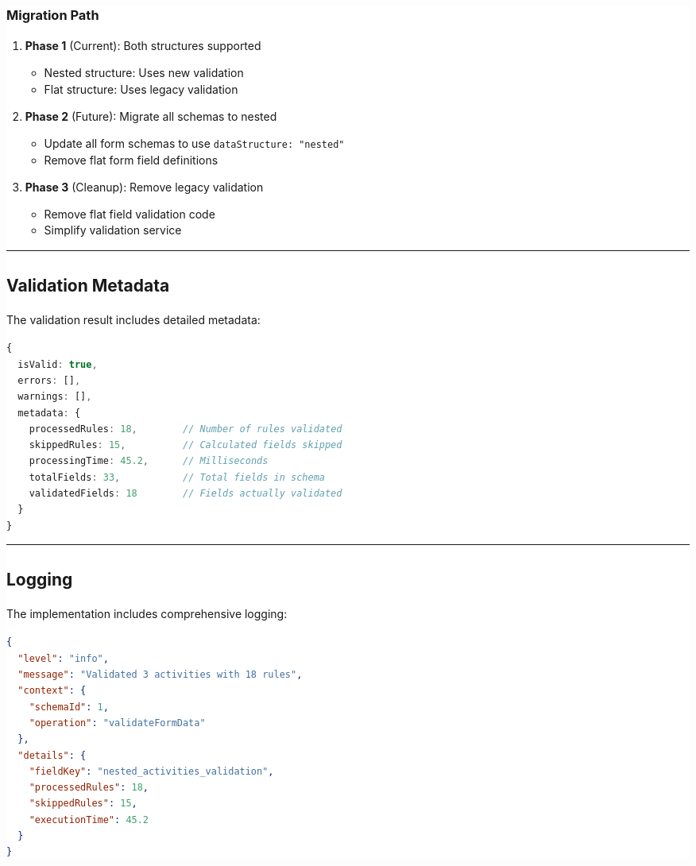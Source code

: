 ### Migration Path

1. **Phase 1** (Current): Both structures supported
   - Nested structure: Uses new validation
   - Flat structure: Uses legacy validation

2. **Phase 2** (Future): Migrate all schemas to nested
   - Update all form schemas to use `dataStructure: "nested"`
   - Remove flat form field definitions

3. **Phase 3** (Cleanup): Remove legacy validation
   - Remove flat field validation code
   - Simplify validation service

---

## Validation Metadata

The validation result includes detailed metadata:

```typescript
{
  isValid: true,
  errors: [],
  warnings: [],
  metadata: {
    processedRules: 18,        // Number of rules validated
    skippedRules: 15,          // Calculated fields skipped
    processingTime: 45.2,      // Milliseconds
    totalFields: 33,           // Total fields in schema
    validatedFields: 18        // Fields actually validated
  }
}
```

---

## Logging

The implementation includes comprehensive logging:

```json
{
  "level": "info",
  "message": "Validated 3 activities with 18 rules",
  "context": {
    "schemaId": 1,
    "operation": "validateFormData"
  },
  "details": {
    "fieldKey": "nested_activities_validation",
    "processedRules": 18,
    "skippedRules": 15,
    "executionTime": 45.2
  }
}
```
